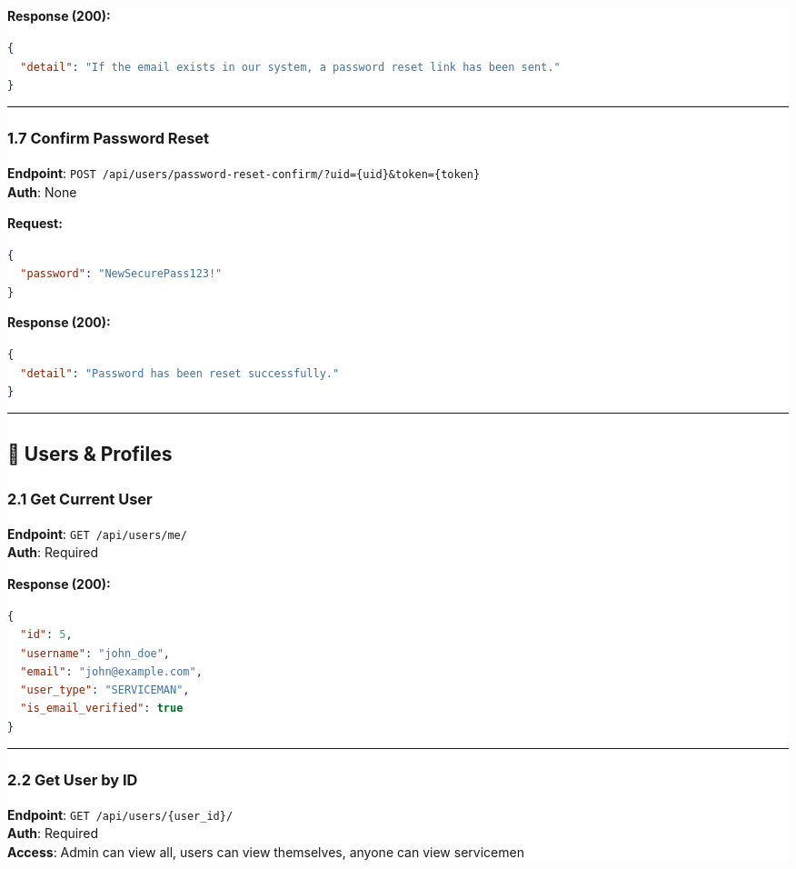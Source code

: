 **Response (200):**
```json
{
  "detail": "If the email exists in our system, a password reset link has been sent."
}
```

---

### 1.7 Confirm Password Reset

**Endpoint**: `POST /api/users/password-reset-confirm/?uid={uid}&token={token}`  
**Auth**: None

**Request:**
```json
{
  "password": "NewSecurePass123!"
}
```

**Response (200):**
```json
{
  "detail": "Password has been reset successfully."
}
```

---

## 👥 Users & Profiles

### 2.1 Get Current User

**Endpoint**: `GET /api/users/me/`  
**Auth**: Required

**Response (200):**
```json
{
  "id": 5,
  "username": "john_doe",
  "email": "john@example.com",
  "user_type": "SERVICEMAN",
  "is_email_verified": true
}
```

---

### 2.2 Get User by ID

**Endpoint**: `GET /api/users/{user_id}/`  
**Auth**: Required  
**Access**: Admin can view all, users can view themselves, anyone can view servicemen
